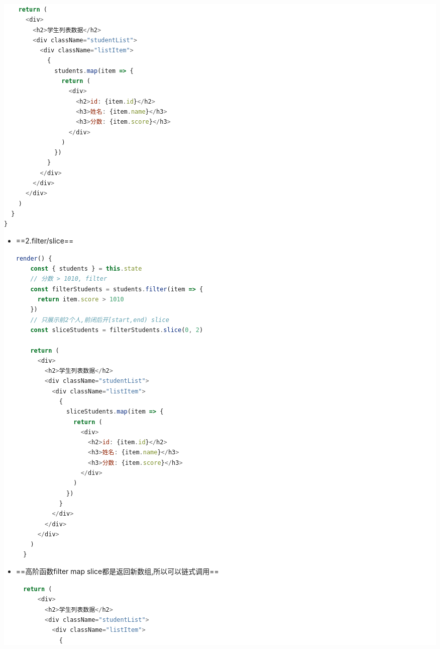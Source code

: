   ```js
      return (
        <div>
          <h2>学生列表数据</h2>
          <div className="studentList">
            <div className="listItem">
              {
                students.map(item => {
                  return (
                    <div>
                      <h2>id: {item.id}</h2>
                      <h3>姓名: {item.name}</h3>
                      <h3>分数: {item.score}</h3>
                    </div>
                  )
                })
              }
            </div>
          </div>
        </div>
      )
    }
  }
  ```
- ==2.filter/slice==
  ```js
  render() {
      const { students } = this.state
      // 分数 > 1010, filter
      const filterStudents = students.filter(item => {
        return item.score > 1010
      })
      // 只展示前2个人,前闭后开[start,end) slice
      const sliceStudents = filterStudents.slice(0, 2)

      return (
        <div>
          <h2>学生列表数据</h2>
          <div className="studentList">
            <div className="listItem">
              {
                sliceStudents.map(item => {
                  return (
                    <div>
                      <h2>id: {item.id}</h2>
                      <h3>姓名: {item.name}</h3>
                      <h3>分数: {item.score}</h3>
                    </div>
                  )
                })
              }
            </div>
          </div>
        </div>
      )
    }
  ```
- ==高阶函数filter map slice都是返回新数组,所以可以链式调用==
  ```js
    return (
        <div>
          <h2>学生列表数据</h2>
          <div className="studentList">
            <div className="listItem">
              {
  ```